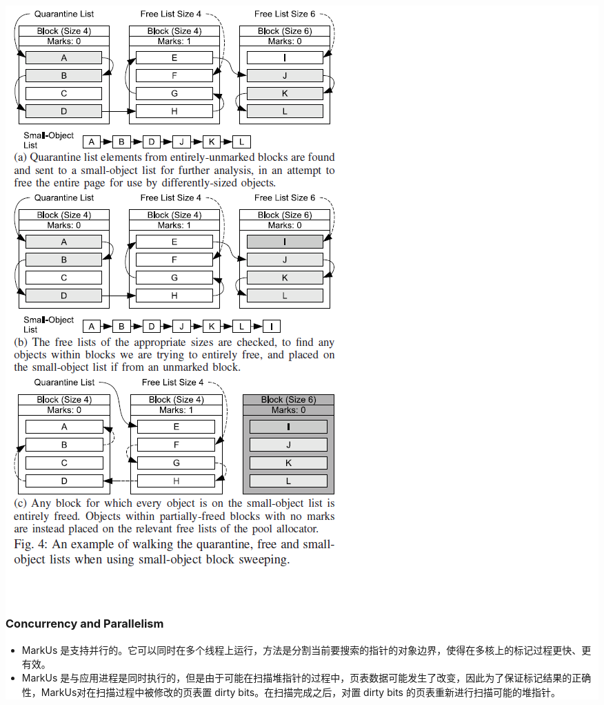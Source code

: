 ![image-20200608213245867](/images/2020-06-09/image-20200608213245867.png)

​		

### Concurrency and Parallelism

* MarkUs 是支持并行的。它可以同时在多个线程上运行，方法是分割当前要搜索的指针的对象边界，使得在多核上的标记过程更快、更有效。
* MarkUs 是与应用进程是同时执行的，但是由于可能在扫描堆指针的过程中，页表数据可能发生了改变，因此为了保证标记结果的正确性，MarkUs对在扫描过程中被修改的页表置 dirty bits。在扫描完成之后，对置 dirty bits 的页表重新进行扫描可能的堆指针。

